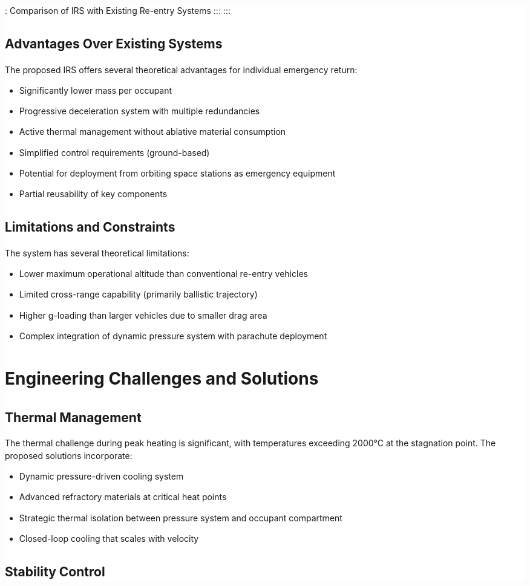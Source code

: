   : Comparison of IRS with Existing Re-entry Systems
:::
:::

## Advantages Over Existing Systems

The proposed IRS offers several theoretical advantages for individual
emergency return:

-   Significantly lower mass per occupant

-   Progressive deceleration system with multiple redundancies

-   Active thermal management without ablative material consumption

-   Simplified control requirements (ground-based)

-   Potential for deployment from orbiting space stations as emergency
    equipment

-   Partial reusability of key components

## Limitations and Constraints

The system has several theoretical limitations:

-   Lower maximum operational altitude than conventional re-entry
    vehicles

-   Limited cross-range capability (primarily ballistic trajectory)

-   Higher g-loading than larger vehicles due to smaller drag area

-   Complex integration of dynamic pressure system with parachute
    deployment

# Engineering Challenges and Solutions

## Thermal Management

The thermal challenge during peak heating is significant, with
temperatures exceeding 2000°C at the stagnation point. The proposed
solutions incorporate:

-   Dynamic pressure-driven cooling system

-   Advanced refractory materials at critical heat points

-   Strategic thermal isolation between pressure system and occupant
    compartment

-   Closed-loop cooling that scales with velocity

## Stability Control
